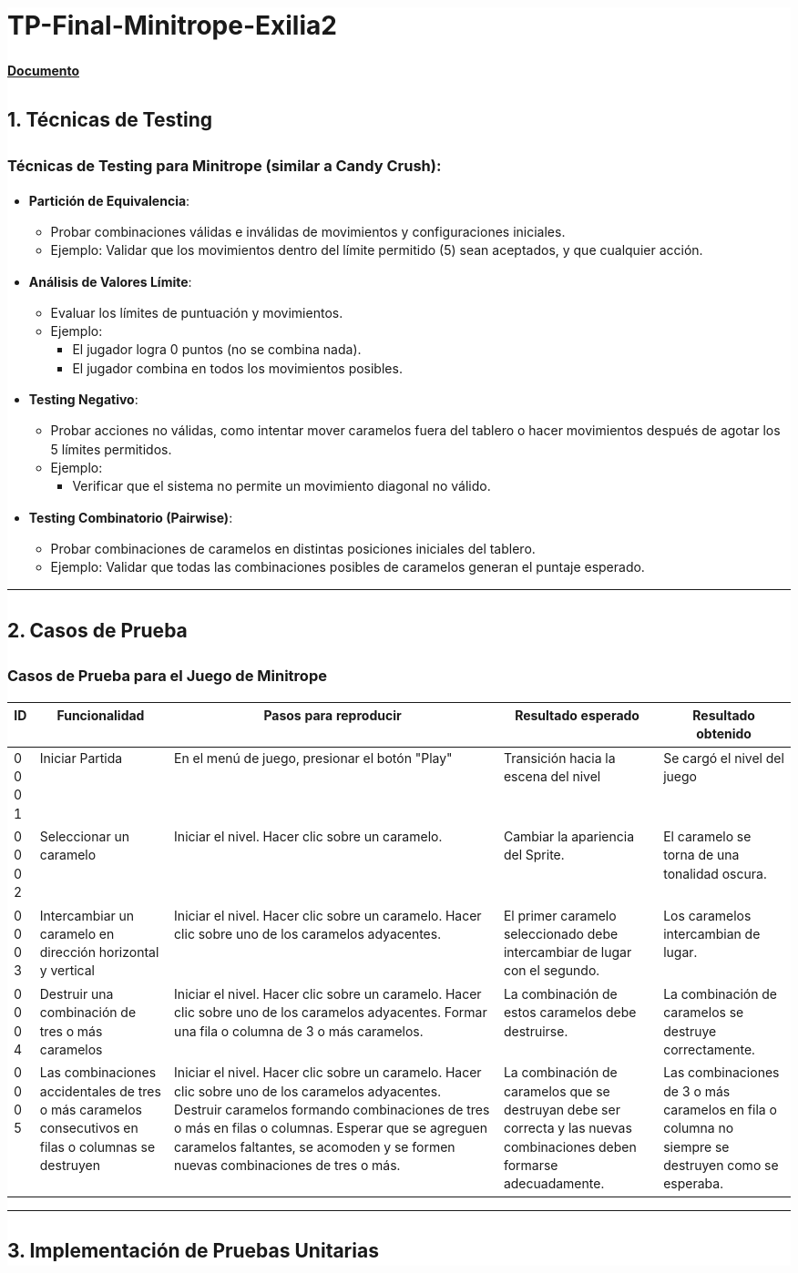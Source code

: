 # TP-Final-Minitrope-Exilia2
**[Documento](https://docs.google.com/document/d/1TrZ_DIOsMb3A-tq-7ddZgGXpnEocvC2q/edit?usp=sharing&ouid=104358231682201099483&rtpof=true&sd=true)**

## 1. Técnicas de Testing

### Técnicas de Testing para Minitrope (similar a Candy Crush):
- **Partición de Equivalencia**:
  - Probar combinaciones válidas e inválidas de movimientos y configuraciones iniciales.
  - Ejemplo: Validar que los movimientos dentro del límite permitido (5) sean aceptados, y que cualquier acción.

- **Análisis de Valores Límite**:
  - Evaluar los límites de puntuación y movimientos.
  - Ejemplo:
    - El jugador logra 0 puntos (no se combina nada).
    - El jugador combina en todos los movimientos posibles.

- **Testing Negativo**:
  - Probar acciones no válidas, como intentar mover caramelos fuera del tablero o hacer movimientos después de agotar los 5 límites permitidos.
  - Ejemplo:
    - Verificar que el sistema no permite un movimiento diagonal no válido.

- **Testing Combinatorio (Pairwise)**:
  - Probar combinaciones de caramelos en distintas posiciones iniciales del tablero.
  - Ejemplo: Validar que todas las combinaciones posibles de caramelos generan el puntaje esperado.

---

## 2. Casos de Prueba

### Casos de Prueba para el Juego de Minitrope

| ID    | Funcionalidad                                                         | Pasos para reproducir                                                                                                               | Resultado esperado                                                                                 | Resultado obtenido                                                              |
|-------|-----------------------------------------------------------------------|-------------------------------------------------------------------------------------------------------------------------------------|---------------------------------------------------------------------------------------------------|--------------------------------------------------------------------------------|
| 0001  | Iniciar Partida                                                       | En el menú de juego, presionar el botón "Play"                                                                                       | Transición hacia la escena del nivel                                                                | Se cargó el nivel del juego                                                    |
| 0002  | Seleccionar un caramelo                                                | Iniciar el nivel. Hacer clic sobre un caramelo.                                                                                      | Cambiar la apariencia del Sprite.                                                                  | El caramelo se torna de una tonalidad oscura.                                   |
| 0003  | Intercambiar un caramelo en dirección horizontal y vertical            | Iniciar el nivel. Hacer clic sobre un caramelo. Hacer clic sobre uno de los caramelos adyacentes.                                    | El primer caramelo seleccionado debe intercambiar de lugar con el segundo.                         | Los caramelos intercambian de lugar.                                            |
| 0004  | Destruir una combinación de tres o más caramelos                       | Iniciar el nivel. Hacer clic sobre un caramelo. Hacer clic sobre uno de los caramelos adyacentes. Formar una fila o columna de 3 o más caramelos. | La combinación de estos caramelos debe destruirse.                                                 | La combinación de caramelos se destruye correctamente.                          |
| 0005  | Las combinaciones accidentales de tres o más caramelos consecutivos en filas o columnas se destruyen | Iniciar el nivel. Hacer clic sobre un caramelo. Hacer clic sobre uno de los caramelos adyacentes. Destruir caramelos formando combinaciones de tres o más en filas o columnas. Esperar que se agreguen caramelos faltantes, se acomoden y se formen nuevas combinaciones de tres o más. | La combinación de caramelos que se destruyan debe ser correcta y las nuevas combinaciones deben formarse adecuadamente. | Las combinaciones de 3 o más caramelos en fila o columna no siempre se destruyen como se esperaba. |


---

## 3. Implementación de Pruebas Unitarias
